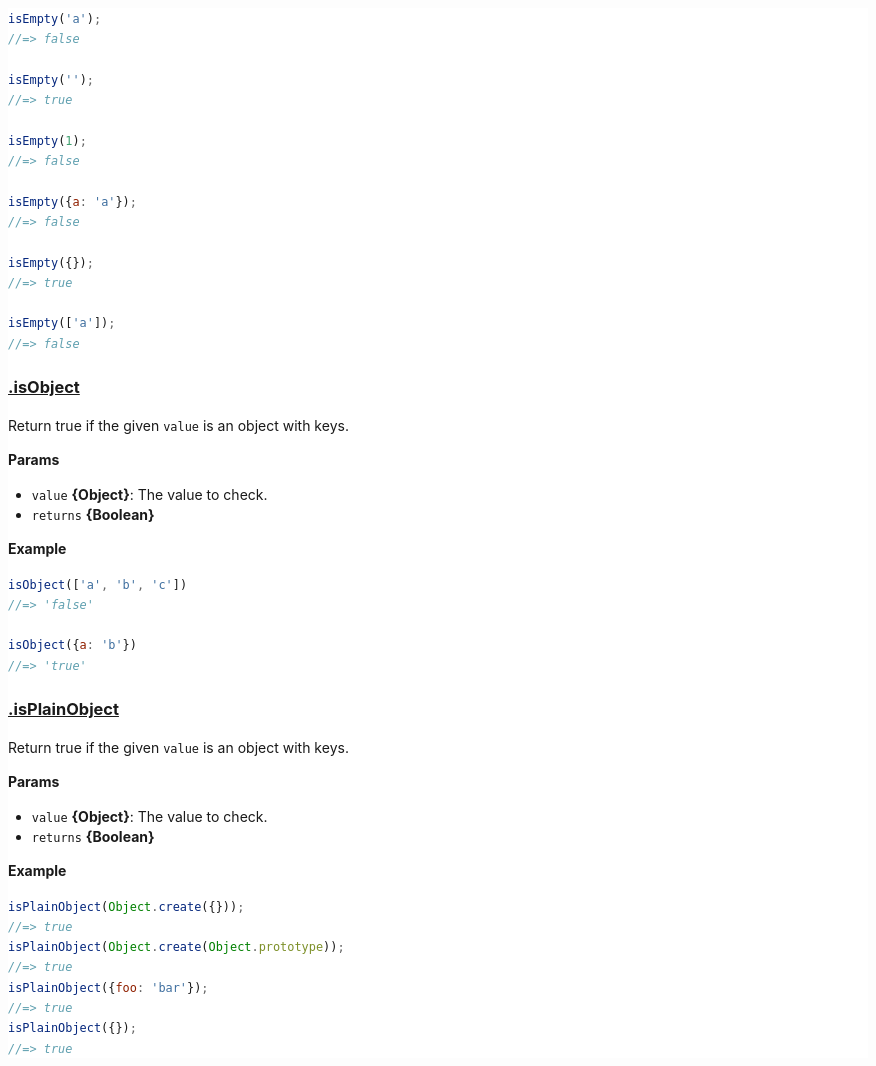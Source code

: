 ```js
isEmpty('a');
//=> false

isEmpty('');
//=> true

isEmpty(1);
//=> false

isEmpty({a: 'a'});
//=> false

isEmpty({});
//=> true

isEmpty(['a']);
//=> false
```

### [.isObject](lib/lang/isObject.js#L22)

Return true if the given `value` is an object with keys.

**Params**

* `value` **{Object}**: The value to check.
* `returns` **{Boolean}**

**Example**

```js
isObject(['a', 'b', 'c'])
//=> 'false'

isObject({a: 'b'})
//=> 'true'
```

### [.isPlainObject](lib/lang/isPlainObject.js#L23)

Return true if the given `value` is an object with keys.

**Params**

* `value` **{Object}**: The value to check.
* `returns` **{Boolean}**

**Example**

```js
isPlainObject(Object.create({}));
//=> true
isPlainObject(Object.create(Object.prototype));
//=> true
isPlainObject({foo: 'bar'});
//=> true
isPlainObject({});
//=> true
```
